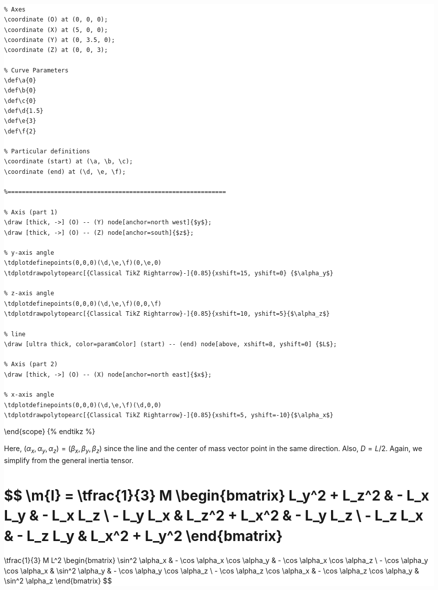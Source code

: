     % Axes
    \coordinate (O) at (0, 0, 0);
    \coordinate (X) at (5, 0, 0);
    \coordinate (Y) at (0, 3.5, 0);
    \coordinate (Z) at (0, 0, 3);

    % Curve Parameters
    \def\a{0}
    \def\b{0}
    \def\c{0}
    \def\d{1.5}
    \def\e{3}
    \def\f{2}

    % Particular definitions
    \coordinate (start) at (\a, \b, \c);
    \coordinate (end) at (\d, \e, \f);

    %=============================================================

    % Axis (part 1)
    \draw [thick, ->] (O) -- (Y) node[anchor=north west]{$y$};
    \draw [thick, ->] (O) -- (Z) node[anchor=south]{$z$};

    % y-axis angle
    \tdplotdefinepoints(0,0,0)(\d,\e,\f)(0,\e,0)
    \tdplotdrawpolytopearc[{Classical TikZ Rightarrow}-]{0.85}{xshift=15, yshift=0} {$\alpha_y$}

    % z-axis angle
    \tdplotdefinepoints(0,0,0)(\d,\e,\f)(0,0,\f)
    \tdplotdrawpolytopearc[{Classical TikZ Rightarrow}-]{0.85}{xshift=10, yshift=5}{$\alpha_z$}

    % line
    \draw [ultra thick, color=paramColor] (start) -- (end) node[above, xshift=8, yshift=0] {$L$};

    % Axis (part 2)
    \draw [thick, ->] (O) -- (X) node[anchor=north east]{$x$};

    % x-axis angle
    \tdplotdefinepoints(0,0,0)(\d,\e,\f)(\d,0,0)
    \tdplotdrawpolytopearc[{Classical TikZ Rightarrow}-]{0.85}{xshift=5, yshift=-10}{$\alpha_x$}

\end{scope}
{% endtikz %}
</center>

Here, $(\alpha_x, \alpha_y, \alpha_z) = (\beta_x, \beta_y, \beta_z)$ since the line and the center of mass vector point in the same direction. Also, $D = L/2$. Again, we simplify from the general inertia tensor.

$$
\m{I} = 
\tfrac{1}{3} M
\begin{bmatrix}
    L_y^2 + L_z^2 & - L_x L_y & - L_x L_z \\
    - L_y L_x & L_z^2 + L_x^2 & - L_y L_z \\
    - L_z L_x & - L_z L_y & L_x^2 + L_y^2
\end{bmatrix}
=
\tfrac{1}{3} M L^2
\begin{bmatrix}
    \sin^2 \alpha_x & - \cos \alpha_x \cos \alpha_y & - \cos \alpha_x \cos \alpha_z \\
    - \cos \alpha_y \cos \alpha_x & \sin^2 \alpha_y & - \cos \alpha_y \cos \alpha_z \\
    - \cos \alpha_z \cos \alpha_x & - \cos \alpha_z \cos \alpha_y & \sin^2 \alpha_z
\end{bmatrix}
$$
